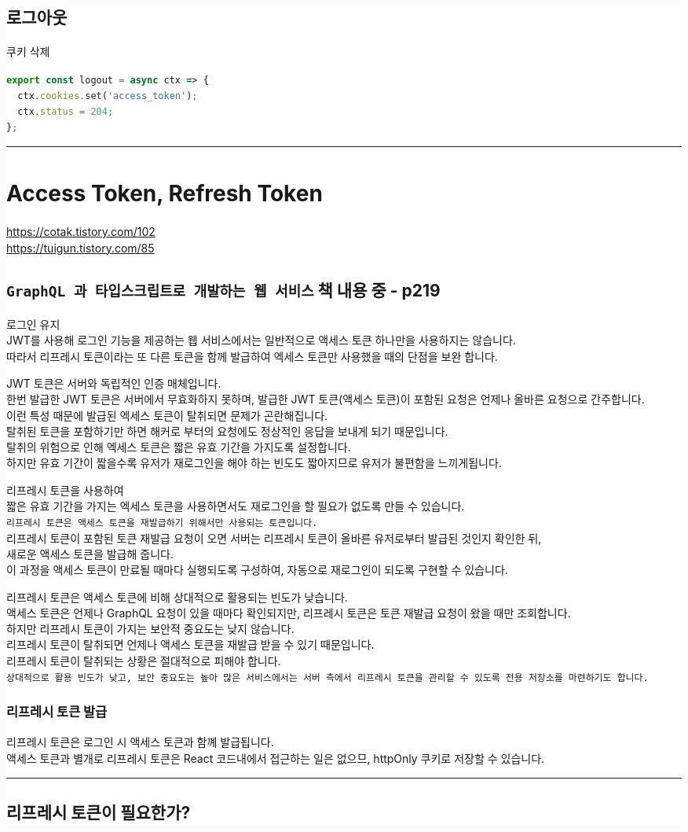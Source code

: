 ## 로그아웃

쿠키 삭제

```javascript
export const logout = async ctx => {
  ctx.cookies.set('access_token');
  ctx.status = 204;
};
```

---

# Access Token, Refresh Token

https://cotak.tistory.com/102  
https://tuigun.tistory.com/85

## `GraphQL 과 타입스크립트로 개발하는 웹 서비스` 책 내용 중 - p219

로그인 유지  
JWT를 사용해 로그인 기능을 제공하는 웹 서비스에서는 일반적으로 액세스 토큰 하나만을 사용하지는 않습니다.  
따라서 리프레시 토큰이라는 또 다른 토큰을 함께 발급하여 엑세스 토큰만 사용했을 때의 단점을 보완 합니다.

JWT 토큰은 서버와 독립적인 인증 매체입니다.  
한번 발급한 JWT 토큰은 서버에서 무효화하지 못하며, 발급한 JWT 토큰(액세스 토큰)이 포함된 요청은 언제나 올바른 요청으로 간주합니다.  
이런 특성 때문에 발급된 엑세스 토큰이 탈취되면 문제가 곤란해집니다.  
탈취된 토큰을 포함하기만 하면 해커로 부터의 요청에도 정상적인 응답을 보내게 되기 때문입니다.  
탈취의 위험으로 인해 엑세스 토큰은 짧은 유효 기간을 가지도록 설정합니다.  
하지만 유효 기간이 짧을수록 유저가 재로그인을 해야 하는 빈도도 짧아지므로 유저가 불편함을 느끼게됩니다.

리프레시 토큰을 사용하여  
짧은 유효 기간을 가지는 엑세스 토큰을 사용하면서도 재로그인을 할 필요가 없도록 만들 수 있습니다.  
`리프레시 토큰은 액세스 토큰을 재발급하기 위해서만 사용되는 토큰입니다.`  
리프레시 토큰이 포함된 토큰 재발급 요청이 오면 서버는 리프레시 토큰이 올바른 유저로부터 발급된 것인지 확인한 뒤,  
새로운 액세스 토큰을 발급해 줍니다.  
이 과정을 액세스 토큰이 만료될 때마다 실행되도록 구성하여, 자동으로 재로그인이 되도록 구현할 수 있습니다.

리프레시 토큰은 액세스 토큰에 비해 상대적으로 활용되는 빈도가 낮습니다.  
액세스 토큰은 언제나 GraphQL 요청이 있을 때마다 확인되지만, 리프레시 토큰은 토큰 재발급 요청이 왔을 때만 조회합니다.  
하지만 리프레시 토큰이 가지는 보안적 중요도는 낮지 않습니다.  
리프레시 토큰이 탈취되면 언제나 액세스 토큰을 재발급 받을 수 있기 때문입니다.  
리프레시 토큰이 탈취되는 상황은 절대적으로 피해야 합니다.  
`상대적으로 활용 빈도가 낮고, 보안 중요도는 높아 많은 서비스에서는 서버 측에서 리프레시 토큰을 관리할 수 있도록 전용 저장소를 마련하기도 합니다.`

### 리프레시 토큰 발급

리프레시 토큰은 로그인 시 액세스 토큰과 함꼐 발급됩니다.  
액세스 토큰과 별개로 리프레시 토큰은 React 코드내에서 접근하는 일은 없으므, httpOnly 쿠키로 저장할 수 있습니다.

---

## 리프레시 토큰이 필요한가?
